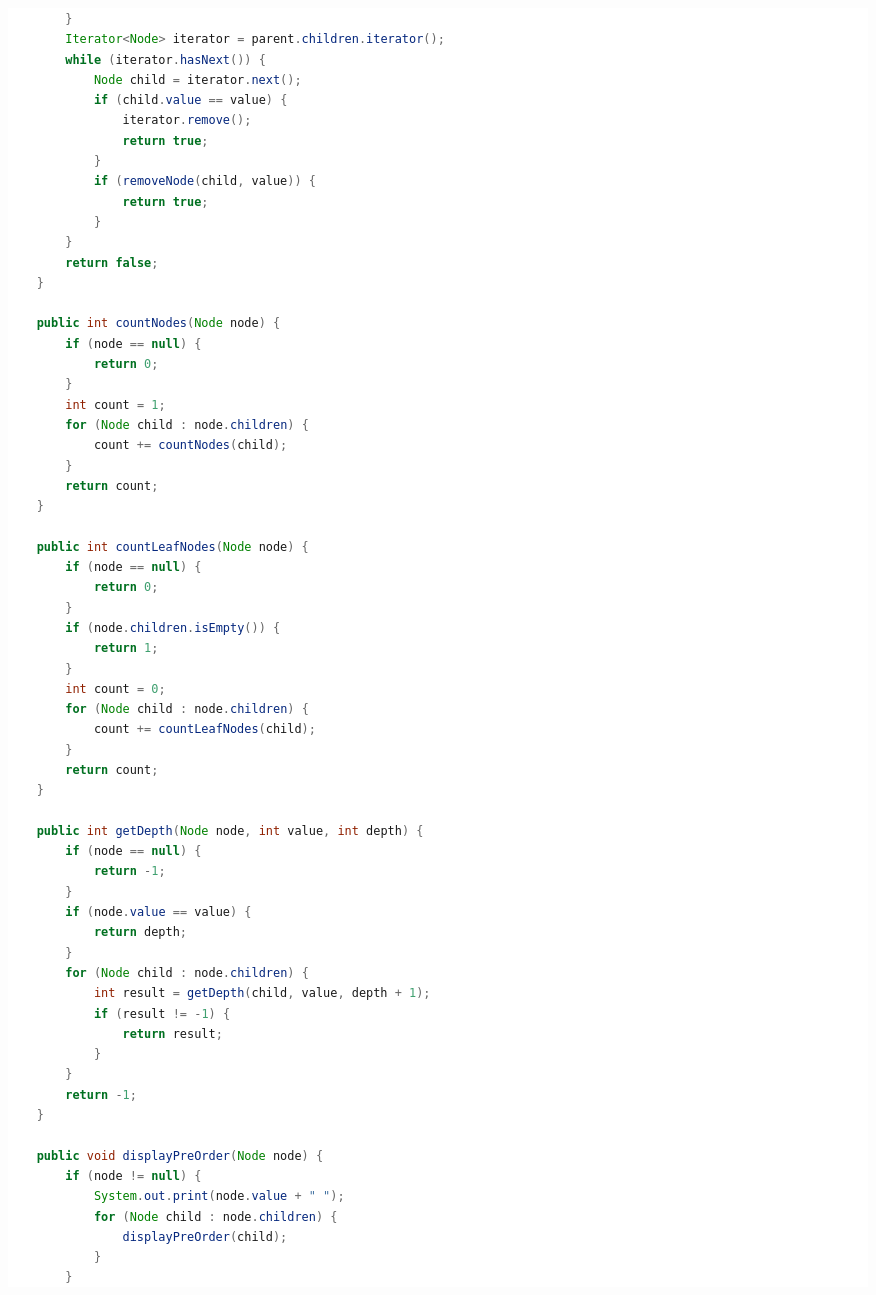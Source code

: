 ```java
        }
        Iterator<Node> iterator = parent.children.iterator();
        while (iterator.hasNext()) {
            Node child = iterator.next();
            if (child.value == value) {
                iterator.remove();
                return true;
            }
            if (removeNode(child, value)) {
                return true;
            }
        }
        return false;
    }

    public int countNodes(Node node) {
        if (node == null) {
            return 0;
        }
        int count = 1;
        for (Node child : node.children) {
            count += countNodes(child);
        }
        return count;
    }

    public int countLeafNodes(Node node) {
        if (node == null) {
            return 0;
        }
        if (node.children.isEmpty()) {
            return 1;
        }
        int count = 0;
        for (Node child : node.children) {
            count += countLeafNodes(child);
        }
        return count;
    }

    public int getDepth(Node node, int value, int depth) {
        if (node == null) {
            return -1;
        }
        if (node.value == value) {
            return depth;
        }
        for (Node child : node.children) {
            int result = getDepth(child, value, depth + 1);
            if (result != -1) {
                return result;
            }
        }
        return -1;
    }

    public void displayPreOrder(Node node) {
        if (node != null) {
            System.out.print(node.value + " ");
            for (Node child : node.children) {
                displayPreOrder(child);
            }
        }
```